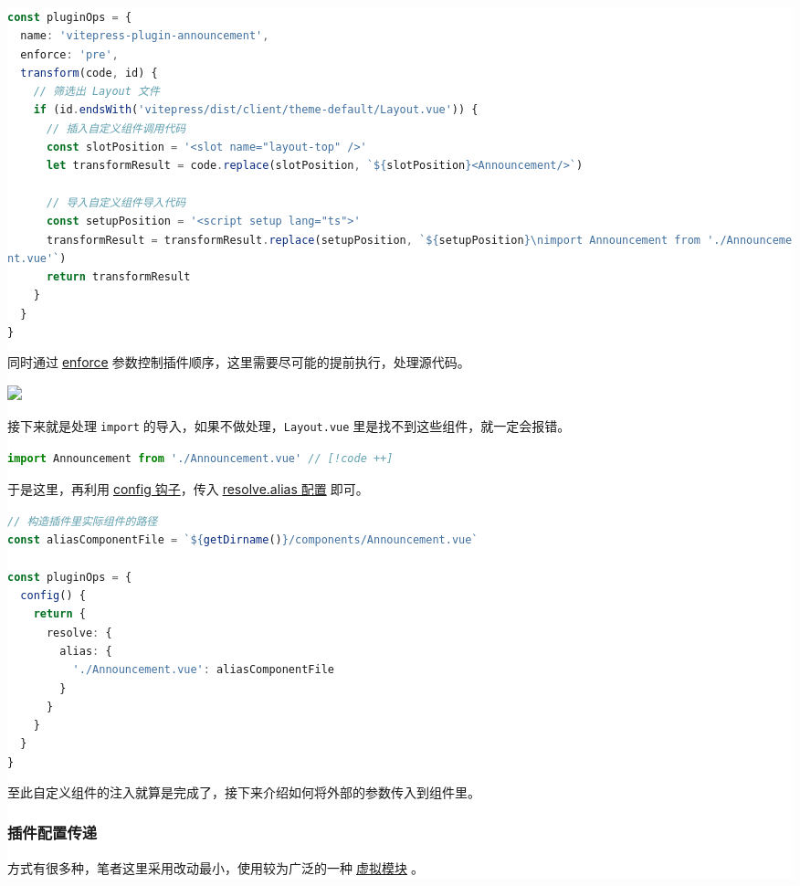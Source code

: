```ts
const pluginOps = {
  name: 'vitepress-plugin-announcement',
  enforce: 'pre',
  transform(code, id) {
    // 筛选出 Layout 文件
    if (id.endsWith('vitepress/dist/client/theme-default/Layout.vue')) {
      // 插入自定义组件调用代码
      const slotPosition = '<slot name="layout-top" />'
      let transformResult = code.replace(slotPosition, `${slotPosition}<Announcement/>`)

      // 导入自定义组件导入代码
      const setupPosition = '<script setup lang="ts">'
      transformResult = transformResult.replace(setupPosition, `${setupPosition}\nimport Announcement from './Announcement.vue'`)
      return transformResult
    }
  }
}
```

同时通过 [enforce](https://cn.vitejs.dev/guide/api-plugin.html#plugin-ordering) 参数控制插件顺序，这里需要尽可能的提前执行，处理源代码。

![](https://cdn.upyun.sugarat.top/mdImg/sugar/baa052b4c71a2bef35102bcbc772823f)

接下来就是处理 `import` 的导入，如果不做处理，`Layout.vue` 里是找不到这些组件，就一定会报错。
```ts
import Announcement from './Announcement.vue' // [!code ++]
```

于是这里，再利用 [config 钩子](https://cn.vitejs.dev/guide/api-plugin.html#config)，传入 [resolve.alias 配置](https://cn.vitejs.dev/config/shared-options.html#resolve-alias) 即可。

```ts
// 构造插件里实际组件的路径
const aliasComponentFile = `${getDirname()}/components/Announcement.vue`

const pluginOps = {
  config() {
    return {
      resolve: {
        alias: {
          './Announcement.vue': aliasComponentFile
        }
      }
    }
  }
}
```

至此自定义组件的注入就算是完成了，接下来介绍如何将外部的参数传入到组件里。

### 插件配置传递
方式有很多种，笔者这里采用改动最小，使用较为广泛的一种 [虚拟模块](https://cn.vitejs.dev/guide/api-plugin.html#virtual-modules-convention) 。
